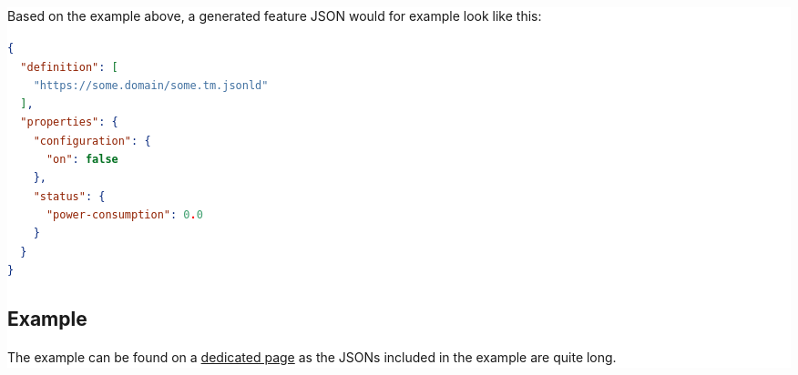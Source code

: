 Based on the example above, a generated feature JSON would for example look like this:
```json
{
  "definition": [
    "https://some.domain/some.tm.jsonld"
  ],
  "properties": {
    "configuration": {
      "on": false
    },
    "status": {
      "power-consumption": 0.0
    }
  }
}
```

## Example

The example can be found on a [dedicated page](basic-wot-integration-example.html) as the JSONs included in the 
example are quite long.
